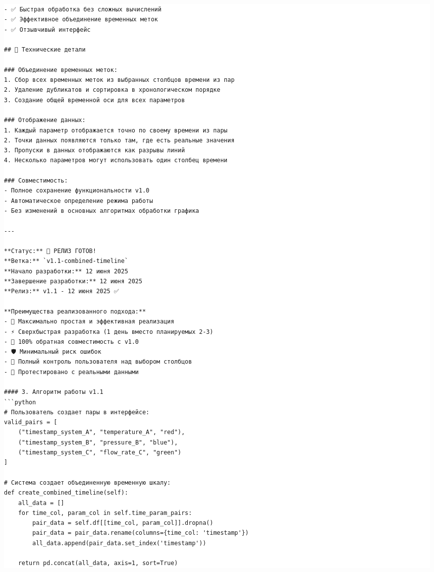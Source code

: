 ```
- ✅ Быстрая обработка без сложных вычислений
- ✅ Эффективное объединение временных меток
- ✅ Отзывчивый интерфейс

## 🔧 Технические детали

### Объединение временных меток:
1. Сбор всех временных меток из выбранных столбцов времени из пар
2. Удаление дубликатов и сортировка в хронологическом порядке
3. Создание общей временной оси для всех параметров

### Отображение данных:
1. Каждый параметр отображается точно по своему времени из пары
2. Точки данных появляются только там, где есть реальные значения
3. Пропуски в данных отображаются как разрывы линий
4. Несколько параметров могут использовать один столбец времени

### Совместимость:
- Полное сохранение функциональности v1.0
- Автоматическое определение режима работы
- Без изменений в основных алгоритмах обработки графика

---

**Статус:** 🎉 РЕЛИЗ ГОТОВ!  
**Ветка:** `v1.1-combined-timeline`  
**Начало разработки:** 12 июня 2025  
**Завершение разработки:** 12 июня 2025  
**Релиз:** v1.1 - 12 июня 2025 ✅

**Преимущества реализованного подхода:**
- 🎯 Максимально простая и эффективная реализация
- ⚡ Сверхбыстрая разработка (1 день вместо планируемых 2-3)
- 🔄 100% обратная совместимость с v1.0  
- 🛡️ Минимальный риск ошибок
- 👤 Полный контроль пользователя над выбором столбцов
- 🧪 Протестировано с реальными данными

#### 3. Алгоритм работы v1.1
```python
# Пользователь создает пары в интерфейсе:
valid_pairs = [
    ("timestamp_system_A", "temperature_A", "red"),
    ("timestamp_system_B", "pressure_B", "blue"),
    ("timestamp_system_C", "flow_rate_C", "green")
]

# Система создает объединенную временную шкалу:
def create_combined_timeline(self):
    all_data = []
    for time_col, param_col in self.time_param_pairs:
        pair_data = self.df[[time_col, param_col]].dropna()
        pair_data = pair_data.rename(columns={time_col: 'timestamp'})
        all_data.append(pair_data.set_index('timestamp'))
    
    return pd.concat(all_data, axis=1, sort=True)
```
